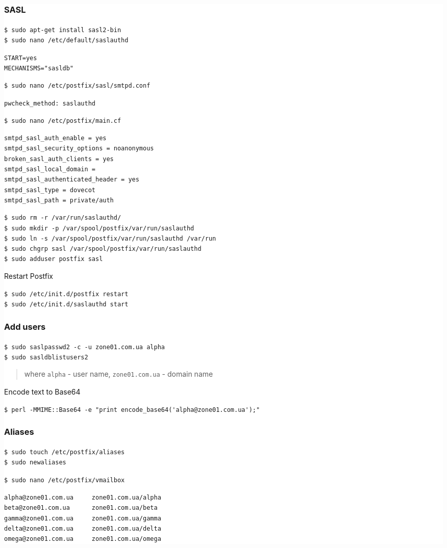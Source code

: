 ### SASL  
```shell script
$ sudo apt-get install sasl2-bin
$ sudo nano /etc/default/saslauthd
```
```text
START=yes
MECHANISMS="sasldb"
```

```shell script
$ sudo nano /etc/postfix/sasl/smtpd.conf
```
```text
pwcheck_method: saslauthd
```

```shell script
$ sudo nano /etc/postfix/main.cf
```
```text
smtpd_sasl_auth_enable = yes
smtpd_sasl_security_options = noanonymous
broken_sasl_auth_clients = yes
smtpd_sasl_local_domain =
smtpd_sasl_authenticated_header = yes
smtpd_sasl_type = dovecot
smtpd_sasl_path = private/auth
```

```shell script
$ sudo rm -r /var/run/saslauthd/
$ sudo mkdir -p /var/spool/postfix/var/run/saslauthd
$ sudo ln -s /var/spool/postfix/var/run/saslauthd /var/run
$ sudo chgrp sasl /var/spool/postfix/var/run/saslauthd
$ sudo adduser postfix sasl
```
Restart Postfix  
```shell script
$ sudo /etc/init.d/postfix restart
$ sudo /etc/init.d/saslauthd start
```

### Add users  
```shell script
$ sudo saslpasswd2 -c -u zone01.com.ua alpha
$ sudo sasldblistusers2
```
> where `alpha` - user name, `zone01.com.ua` - domain name

Encode text to Base64
```shell script
$ perl -MMIME::Base64 -e "print encode_base64('alpha@zone01.com.ua');"
```

### Aliases  
```shell script
$ sudo touch /etc/postfix/aliases
$ sudo newaliases
```
```shell script
$ sudo nano /etc/postfix/vmailbox
```
```text
alpha@zone01.com.ua     zone01.com.ua/alpha
beta@zone01.com.ua      zone01.com.ua/beta
gamma@zone01.com.ua     zone01.com.ua/gamma
delta@zone01.com.ua     zone01.com.ua/delta
omega@zone01.com.ua     zone01.com.ua/omega
```